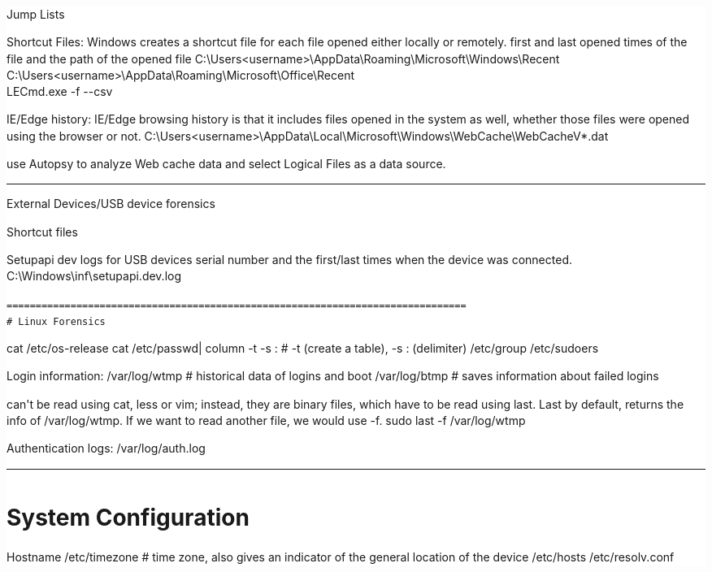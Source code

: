 Jump Lists

Shortcut Files:
Windows creates a shortcut file for each file opened either locally or remotely. first and last opened times of the file and the path of the opened file
C:\Users\<username>\AppData\Roaming\Microsoft\Windows\Recent\
C:\Users\<username>\AppData\Roaming\Microsoft\Office\Recent\
LECmd.exe -f <path-to-shortcut-files> --csv <path-to-save-csv>

IE/Edge history:
IE/Edge browsing history is that it includes files opened in the system as well, whether those files were opened using the browser or not.
C:\Users\<username>\AppData\Local\Microsoft\Windows\WebCache\WebCacheV*.dat

use Autopsy to analyze Web cache data and select Logical Files as a data source.

--------------------------------
External Devices/USB device forensics

Shortcut files

Setupapi dev logs for USB devices
 serial number and the first/last times when the device was connected. 
C:\Windows\inf\setupapi.dev.log

```
===============================================================================
# Linux Forensics
```
cat /etc/os-release
cat /etc/passwd| column -t -s :		# -t (create a table), -s : (delimiter)
/etc/group
/etc/sudoers

Login information:
/var/log/wtmp  		# historical data of logins and boot
/var/log/btmp		# saves information about failed logins

can't be read using cat, less or vim; instead, they are binary files, which have to be read using last.
Last by default, returns the info of /var/log/wtmp. If we want to read another file, we would use -f.
sudo last -f /var/log/wtmp

Authentication logs:
/var/log/auth.log

------------------------------------------------------------------
# System Configuration

Hostname
/etc/timezone		# time zone, also gives an indicator of the general location of the device 
/etc/hosts
/etc/resolv.conf
